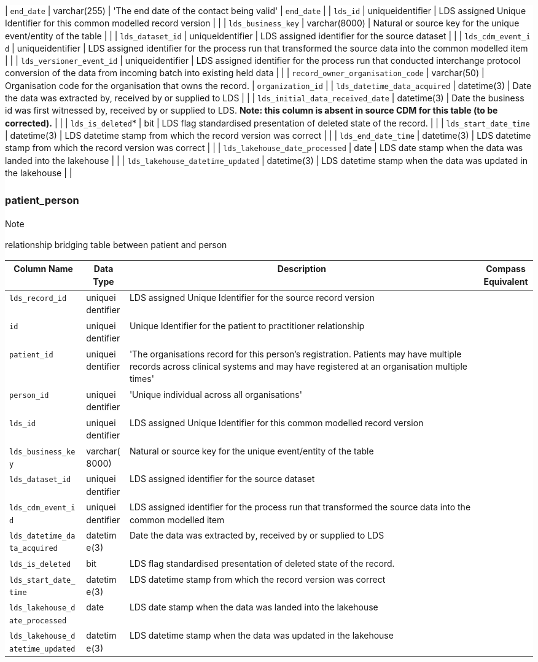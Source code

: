 | `end_date` | varchar(255) | 'The end date of the contact being valid' | `end_date` |
| `lds_id` | uniqueidentifier | LDS assigned Unique Identifier for this common modelled record version |  |
| `lds_business_key` | varchar(8000) | Natural or source key for the unique event/entity of the table  |  |
| `lds_dataset_id` | uniqueidentifier | LDS assigned identifier for the source dataset |  |
| `lds_cdm_event_id` | uniqueidentifier | LDS assigned identifier for the process run that transformed the source data into the common modelled item | |
| `lds_versioner_event_id` | uniqueidentifier | LDS assigned identifier for the process run that conducted interchange protocol conversion of the data from incoming batch into existing held data | |
| `record_owner_organisation_code` | varchar(50) | Organisation code for the organisation that owns the record. | `organization_id` |
| `lds_datetime_data_acquired` | datetime(3) | Date the data was extracted by, received by or supplied to LDS | |
| `lds_initial_data_received_date` | datetime(3) | Date the business id was first witnessed by, received by or supplied to LDS. **Note: this column is absent in source CDM for this table (to be corrected).** |  |
| `lds_is_deleted`* | bit | LDS flag standardised presentation of deleted state of the record. | |
| `lds_start_date_time` | datetime(3) | LDS datetime stamp from which the record version was correct |  |
| `lds_end_date_time` | datetime(3) | LDS datetime stamp from which the record version was correct |  |
| `lds_lakehouse_date_processed` | date | LDS date stamp when the data was landed into the lakehouse |  |
| `lds_lakehouse_datetime_updated` | datetime(3) | LDS datetime stamp when the data was updated in the lakehouse |  |

### patient_person

> [!NOTE]
> relationship bridging table between patient and person

| Column Name | Data Type | Description | Compass Equivalent |
| --- | --- | ---- | ---- |
| `lds_record_id` | uniqueidentifier | LDS assigned Unique Identifier for the source record version | |
| `id` | uniqueidentifier | Unique Identifier for the patient to practitioner relationship |  |
| `patient_id` | uniqueidentifier | 'The organisations record for this person’s registration. Patients may have multiple records across clinical systems and may have registered at an organisation multiple times' |  |
| `person_id` | uniqueidentifier | 'Unique individual across all organisations' |  |
| `lds_id` | uniqueidentifier | LDS assigned Unique Identifier for this common modelled record version |  |
| `lds_business_key` | varchar(8000) | Natural or source key for the unique event/entity of the table  |  |
| `lds_dataset_id` | uniqueidentifier | LDS assigned identifier for the source dataset |  |
| `lds_cdm_event_id` | uniqueidentifier | LDS assigned identifier for the process run that transformed the source data into the common modelled item | |
| `lds_datetime_data_acquired` | datetime(3) | Date the data was extracted by, received by or supplied to LDS | |
| `lds_is_deleted` | bit | LDS flag standardised presentation of deleted state of the record. | |
| `lds_start_date_time` | datetime(3) | LDS datetime stamp from which the record version was correct |  |
| `lds_lakehouse_date_processed` | date | LDS date stamp when the data was landed into the lakehouse |  |
| `lds_lakehouse_datetime_updated` | datetime(3) | LDS datetime stamp when the data was updated in the lakehouse |  |
